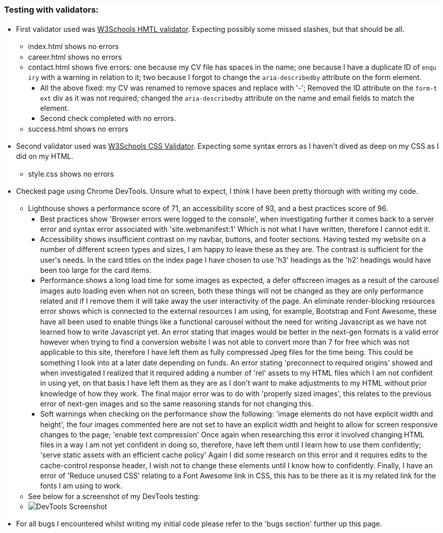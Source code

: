 ### Testing with validators:
+ First validator used was [W3Schools HMTL validator](https://validator.w3.org/#validate_by_input). Expecting possibly some missed slashes, but that should be all. 
    + index.html shows no errors
    + career.html shows no errors
    + contact.html shows five errors: one because my CV file has spaces in the name; one because I have a duplicate ID of `enquiry` with a warning in relation to it; two because I forgot to change the `aria-describedby` attribute on the form element.
        + All the above fixed: my CV was renamed to remove spaces and replace with '-'; Removed the ID attribute on the `form-text` div as it was not required; changed the `aria-describedby` attribute on the name and email fields to match the element.
        + Second check completed with no errors.
    + success.html shows no errors
+ Second validator used was [W3Schools CSS Validator](https://jigsaw.w3.org/css-validator/#validate_by_input). Expecting some syntax errors as I haven't dived as deep on my CSS as I did on my HTML.
    + style.css shows no errors
+ Checked page using Chrome DevTools. Unsure what to expect, I think I have been pretty thorough with writing my code.
    + Lighthouse shows a performance score of 71, an accessibility score of 93, and a best practices score of 96.
        + Best practices show 'Browser errors were logged to the console', when investigating further it comes back to a server error and syntax error associated with 'site.webmanifest:1' Which is not what I have written, therefore I cannot edit it.
        + Accessibility shows insufficient contrast on my navbar, buttons, and footer sections. Having tested my website on a number of different screen types and sizes, I am happy to leave these as they are. The contrast is sufficient for the user's needs. In the card titles on the index page I have chosen to use 'h3' headings as the 'h2' headings would have been too large for the card items.
        + Performance shows a long load time for some images as expected, a defer offscreen images as a result of the carousel images auto loading even when not on screen, both these things will not be changed as they are only performance related and if I remove them it will take away the user interactivity of the page. An eliminate render-blocking resources error shows which is connected to the external resources I am using, for example, Bootstrap and Font Awesome, these have all been used to enable things like a functional carousel without the need for writing Javascript as we have not learned how to write Javascript yet. An error stating that images would be better in the next-gen formats is a valid error however when trying to find a conversion website I was not able to convert more than 7 for free which was not applicable to this site, therefore I have left them as fully compressed Jpeg files for the time being. This could be something I look into at a later date depending on funds. An error stating 'preconnect to required origins' showed and when investigated I realized that it required adding a number of 'rel' assets to my HTML files which I am not confident in using yet, on that basis I have left them as they are as I don't want to make adjustments to my HTML without prior knowledge of how they work. The final major error was to do with 'properly sized images', this relates to the previous error of next-gen images and so the same reasoning stands for not changing this.
        + Soft warnings when checking on the performance show the following: 'image elements do not have explicit width and height', the four images commented here are not set to have an explicit width and height to allow for screen responsive changes to the page; 'enable text compression' Once again when researching this error it involved changing HTML files in a way I am not yet confident in doing so, therefore, have left them until I learn how to use them confidently; 'serve static assets with an efficient cache policy' Again I did some research on this error and it requires edits to the cache-control response header, I wish not to change these elements until I know how to confidently. Finally, I have an error of 'Reduce unused CSS' relating to a Font Awesome link in CSS, this has to be there as it is my related link for the fonts I am using to work.
    + See below for a screenshot of my DevTools testing:
    + ![DevTools Screenshot](assets/images/testing-screenshot.png)

+ For all bugs I encountered whilst writing my initial code please refer to the 'bugs section' further up this page.